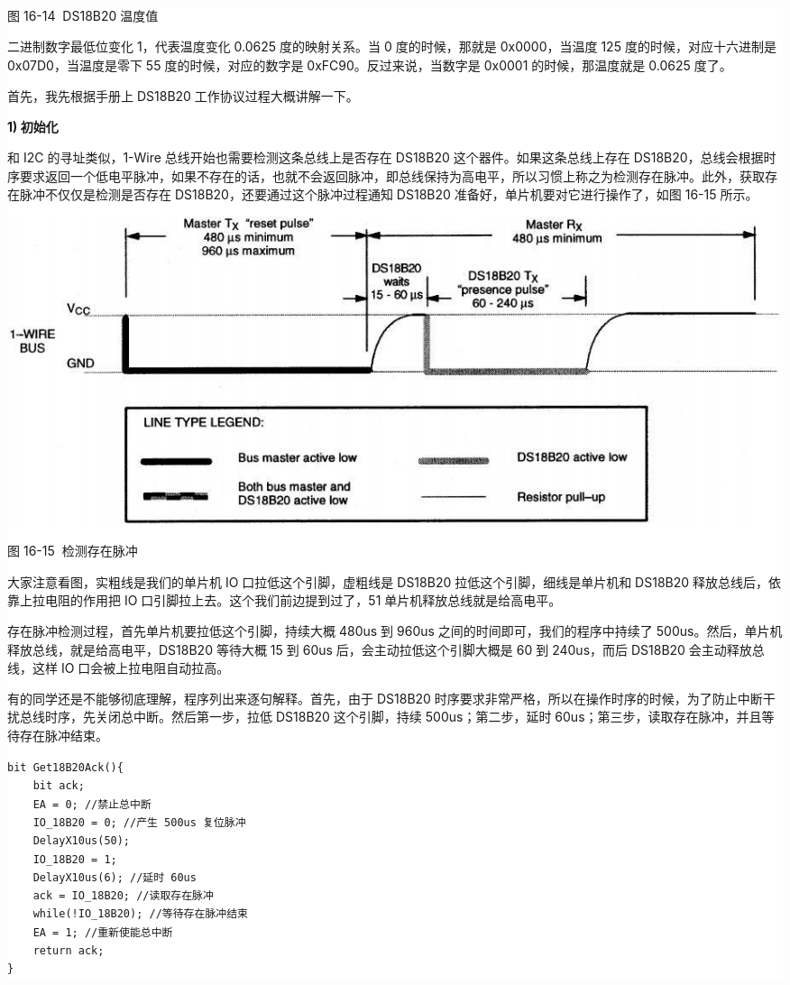 图 16-14  DS18B20 温度值

二进制数字最低位变化 1，代表温度变化 0.0625 度的映射关系。当 0 度的时候，那就是 0x0000，当温度 125 度的时候，对应十六进制是 0x07D0，当温度是零下 55 度的时候，对应的数字是 0xFC90。反过来说，当数字是 0x0001 的时候，那温度就是 0.0625 度了。

首先，我先根据手册上 DS18B20 工作协议过程大概讲解一下。

**1) 初始化**

和 I2C 的寻址类似，1-Wire 总线开始也需要检测这条总线上是否存在 DS18B20 这个器件。如果这条总线上存在 DS18B20，总线会根据时序要求返回一个低电平脉冲，如果不存在的话，也就不会返回脉冲，即总线保持为高电平，所以习惯上称之为检测存在脉冲。此外，获取存在脉冲不仅仅是检测是否存在 DS18B20，还要通过这个脉冲过程通知 DS18B20 准备好，单片机要对它进行操作了，如图 16-15 所示。

![图 16-15  检测存在脉冲](img/6a2f2401303100ec4c1db952ef1bcd65.jpg)

图 16-15  检测存在脉冲

大家注意看图，实粗线是我们的单片机 IO 口拉低这个引脚，虚粗线是 DS18B20 拉低这个引脚，细线是单片机和 DS18B20 释放总线后，依靠上拉电阻的作用把 IO 口引脚拉上去。这个我们前边提到过了，51 单片机释放总线就是给高电平。

存在脉冲检测过程，首先单片机要拉低这个引脚，持续大概 480us 到 960us 之间的时间即可，我们的程序中持续了 500us。然后，单片机释放总线，就是给高电平，DS18B20 等待大概 15 到 60us 后，会主动拉低这个引脚大概是 60 到 240us，而后 DS18B20 会主动释放总线，这样 IO 口会被上拉电阻自动拉高。

有的同学还是不能够彻底理解，程序列出来逐句解释。首先，由于 DS18B20 时序要求非常严格，所以在操作时序的时候，为了防止中断干扰总线时序，先关闭总中断。然后第一步，拉低 DS18B20 这个引脚，持续 500us；第二步，延时 60us；第三步，读取存在脉冲，并且等待存在脉冲结束。

```
bit Get18B20Ack(){
    bit ack;
    EA = 0; //禁止总中断
    IO_18B20 = 0; //产生 500us 复位脉冲
    DelayX10us(50);
    IO_18B20 = 1;
    DelayX10us(6); //延时 60us
    ack = IO_18B20; //读取存在脉冲
    while(!IO_18B20); //等待存在脉冲结束
    EA = 1; //重新使能总中断
    return ack;
}
```
